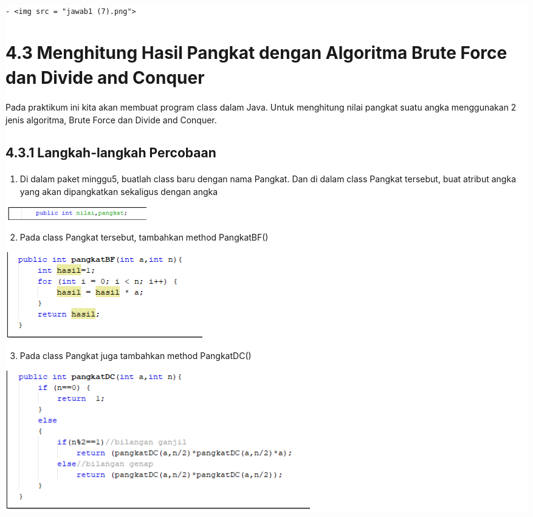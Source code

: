     - <img src = "jawab1 (7).png">

# **4.3 Menghitung Hasil Pangkat dengan Algoritma Brute Force dan Divide and Conquer**

Pada praktikum ini kita akan membuat program class dalam Java. Untuk menghitung nilai pangkat 
suatu angka menggunakan 2 jenis algoritma, Brute Force dan Divide and Conquer.

## **4.3.1 Langkah-langkah Percobaan**

1. Di dalam paket minggu5, buatlah class baru dengan nama Pangkat. Dan di dalam class Pangkat 
tersebut, buat atribut angka yang akan dipangkatkan sekaligus dengan angka 
<img src = "coba 4-2 (1).png">

2. Pada class Pangkat tersebut, tambahkan method PangkatBF()
<img src = "coba 4-2 (2).png">

3. Pada class Pangkat juga tambahkan method PangkatDC()
<img src = "coba 4-2 (3).png">
